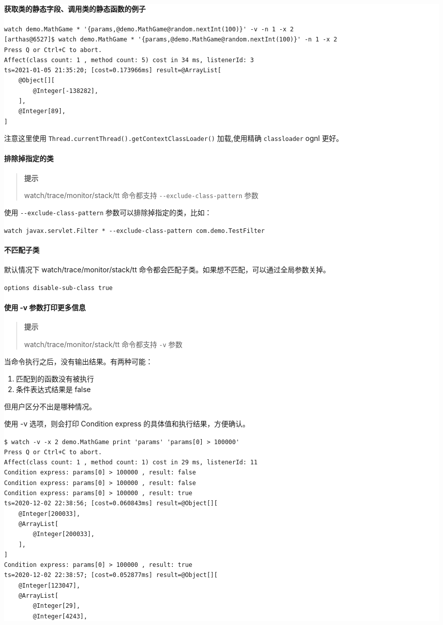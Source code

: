 #### 获取类的静态字段、调用类的静态函数的例子

```shell
watch demo.MathGame * '{params,@demo.MathGame@random.nextInt(100)}' -v -n 1 -x 2
[arthas@6527]$ watch demo.MathGame * '{params,@demo.MathGame@random.nextInt(100)}' -n 1 -x 2
Press Q or Ctrl+C to abort.
Affect(class count: 1 , method count: 5) cost in 34 ms, listenerId: 3
ts=2021-01-05 21:35:20; [cost=0.173966ms] result=@ArrayList[
    @Object[][
        @Integer[-138282],
    ],
    @Integer[89],
]
```

注意这里使用 `Thread.currentThread().getContextClassLoader()` 加载,使用精确 `classloader` ognl 更好。

#### 排除掉指定的类

> **提示**
>
> watch/trace/monitor/stack/tt 命令都支持 `--exclude-class-pattern` 参数

使用 `--exclude-class-pattern` 参数可以排除掉指定的类，比如：

```shell
watch javax.servlet.Filter * --exclude-class-pattern com.demo.TestFilter
```

#### 不匹配子类

默认情况下 watch/trace/monitor/stack/tt 命令都会匹配子类。如果想不匹配，可以通过全局参数关掉。

```shell
options disable-sub-class true
```

#### 使用 -v 参数打印更多信息

> **提示**
>
> watch/trace/monitor/stack/tt 命令都支持 `-v` 参数

当命令执行之后，没有输出结果。有两种可能：

1. 匹配到的函数没有被执行
2. 条件表达式结果是 false

但用户区分不出是哪种情况。

使用 -v 选项，则会打印 Condition express 的具体值和执行结果，方便确认。

```shell
$ watch -v -x 2 demo.MathGame print 'params' 'params[0] > 100000'
Press Q or Ctrl+C to abort.
Affect(class count: 1 , method count: 1) cost in 29 ms, listenerId: 11
Condition express: params[0] > 100000 , result: false
Condition express: params[0] > 100000 , result: false
Condition express: params[0] > 100000 , result: true
ts=2020-12-02 22:38:56; [cost=0.060843ms] result=@Object[][
    @Integer[200033],
    @ArrayList[
        @Integer[200033],
    ],
]
Condition express: params[0] > 100000 , result: true
ts=2020-12-02 22:38:57; [cost=0.052877ms] result=@Object[][
    @Integer[123047],
    @ArrayList[
        @Integer[29],
        @Integer[4243],
```